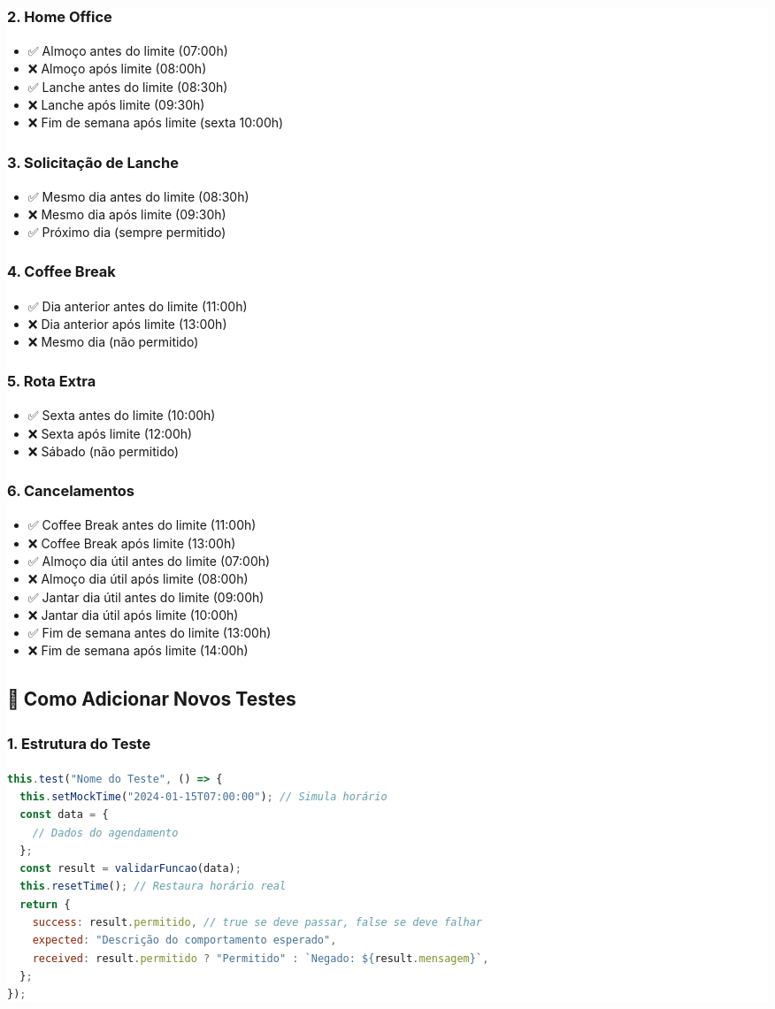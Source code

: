 ### 2. Home Office

- ✅ Almoço antes do limite (07:00h)
- ❌ Almoço após limite (08:00h)
- ✅ Lanche antes do limite (08:30h)
- ❌ Lanche após limite (09:30h)
- ❌ Fim de semana após limite (sexta 10:00h)

### 3. Solicitação de Lanche

- ✅ Mesmo dia antes do limite (08:30h)
- ❌ Mesmo dia após limite (09:30h)
- ✅ Próximo dia (sempre permitido)

### 4. Coffee Break

- ✅ Dia anterior antes do limite (11:00h)
- ❌ Dia anterior após limite (13:00h)
- ❌ Mesmo dia (não permitido)

### 5. Rota Extra

- ✅ Sexta antes do limite (10:00h)
- ❌ Sexta após limite (12:00h)
- ❌ Sábado (não permitido)

### 6. Cancelamentos

- ✅ Coffee Break antes do limite (11:00h)
- ❌ Coffee Break após limite (13:00h)
- ✅ Almoço dia útil antes do limite (07:00h)
- ❌ Almoço dia útil após limite (08:00h)
- ✅ Jantar dia útil antes do limite (09:00h)
- ❌ Jantar dia útil após limite (10:00h)
- ✅ Fim de semana antes do limite (13:00h)
- ❌ Fim de semana após limite (14:00h)

## 🔧 Como Adicionar Novos Testes

### 1. Estrutura do Teste

```javascript
this.test("Nome do Teste", () => {
  this.setMockTime("2024-01-15T07:00:00"); // Simula horário
  const data = {
    // Dados do agendamento
  };
  const result = validarFuncao(data);
  this.resetTime(); // Restaura horário real
  return {
    success: result.permitido, // true se deve passar, false se deve falhar
    expected: "Descrição do comportamento esperado",
    received: result.permitido ? "Permitido" : `Negado: ${result.mensagem}`,
  };
});
```

